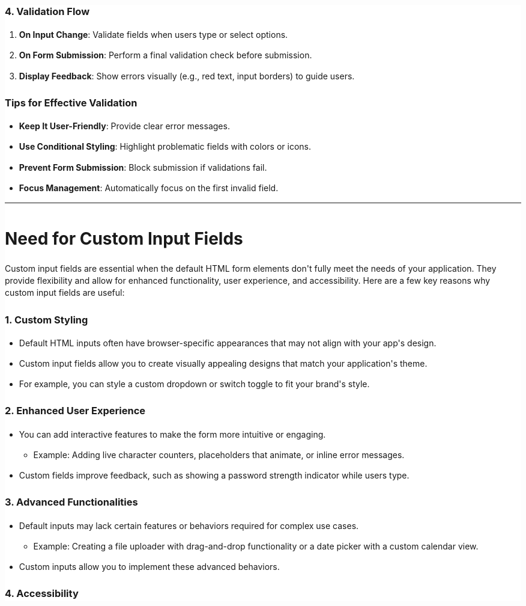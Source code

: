 ### **4. Validation Flow**

1. **On Input Change**: Validate fields when users type or select options.
    
2. **On Form Submission**: Perform a final validation check before submission.
    
3. **Display Feedback**: Show errors visually (e.g., red text, input borders) to guide users.


### **Tips for Effective Validation**

- **Keep It User-Friendly**: Provide clear error messages.
    
- **Use Conditional Styling**: Highlight problematic fields with colors or icons.
    
- **Prevent Form Submission**: Block submission if validations fail.
    
- **Focus Management**: Automatically focus on the first invalid field.

---

# Need for Custom Input Fields

Custom input fields are essential when the default HTML form elements don't fully meet the needs of your application. They provide flexibility and allow for enhanced functionality, user experience, and accessibility. Here are a few key reasons why custom input fields are useful:

### **1. Custom Styling**

- Default HTML inputs often have browser-specific appearances that may not align with your app's design.
    
- Custom input fields allow you to create visually appealing designs that match your application's theme.
    
- For example, you can style a custom dropdown or switch toggle to fit your brand's style.
    

### **2. Enhanced User Experience**

- You can add interactive features to make the form more intuitive or engaging.
    
    - Example: Adding live character counters, placeholders that animate, or inline error messages.
        
- Custom fields improve feedback, such as showing a password strength indicator while users type.
    

### **3. Advanced Functionalities**

- Default inputs may lack certain features or behaviors required for complex use cases.
    
    - Example: Creating a file uploader with drag-and-drop functionality or a date picker with a custom calendar view.
        
- Custom inputs allow you to implement these advanced behaviors.
    

### **4. Accessibility**
